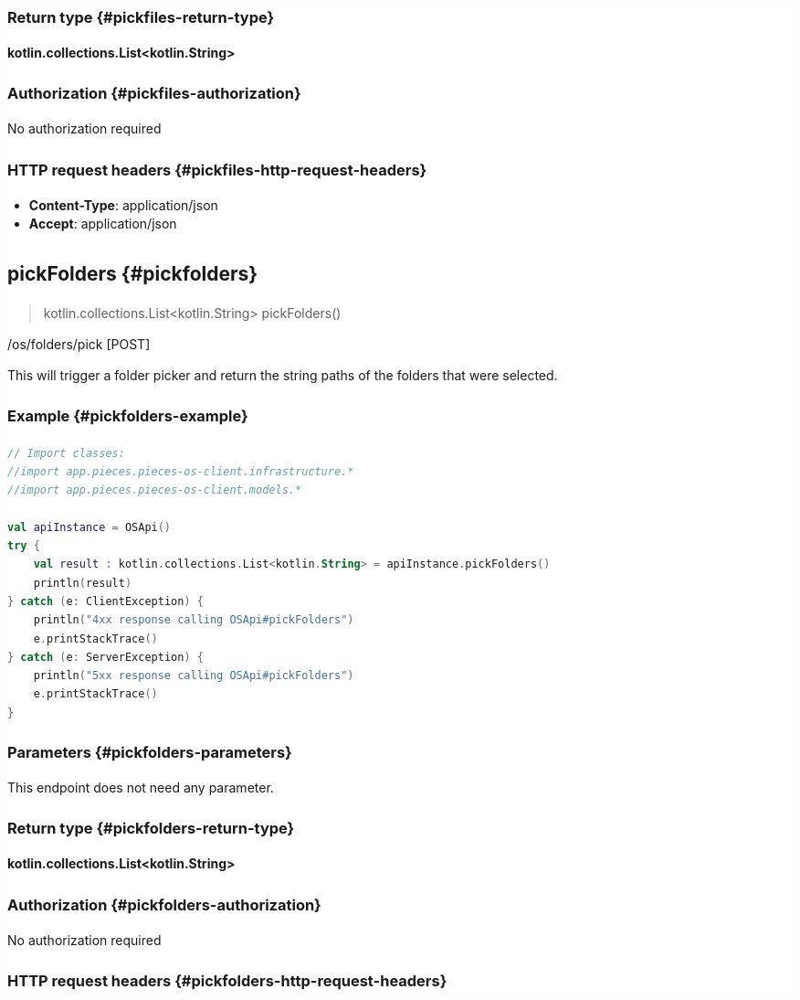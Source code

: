 ### Return type {#pickfiles-return-type}

**kotlin.collections.List&lt;kotlin.String&gt;**

### Authorization {#pickfiles-authorization}

No authorization required

### HTTP request headers {#pickfiles-http-request-headers}

 - **Content-Type**: application/json
 - **Accept**: application/json

## **pickFolders** {#pickfolders}
> kotlin.collections.List&lt;kotlin.String&gt; pickFolders()

/os/folders/pick [POST]

This will trigger a folder picker and return the string paths of the folders that were selected.

### Example {#pickfolders-example}
```kotlin
// Import classes:
//import app.pieces.pieces-os-client.infrastructure.*
//import app.pieces.pieces-os-client.models.*

val apiInstance = OSApi()
try {
    val result : kotlin.collections.List<kotlin.String> = apiInstance.pickFolders()
    println(result)
} catch (e: ClientException) {
    println("4xx response calling OSApi#pickFolders")
    e.printStackTrace()
} catch (e: ServerException) {
    println("5xx response calling OSApi#pickFolders")
    e.printStackTrace()
}
```

### Parameters {#pickfolders-parameters}
This endpoint does not need any parameter.

### Return type {#pickfolders-return-type}

**kotlin.collections.List&lt;kotlin.String&gt;**

### Authorization {#pickfolders-authorization}

No authorization required

### HTTP request headers {#pickfolders-http-request-headers}
